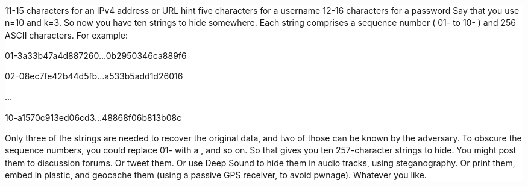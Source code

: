 11-15 characters for an IPv4 address or URL hint
five characters for a username
12-16 characters for a password
Say that you use n=10 and k=3. So now you have ten strings to hide somewhere. Each string comprises a sequence number (
01-
to
10-
) and 256 ASCII characters. For example:

01-3a33b47a4d887260…0b2950346ca889f6

02-08ec7fe42b44d5fb…a533b5add1d26016

…

10-a1570c913ed06cd3…48868f06b813b08c

Only three of the strings are needed to recover the original data, and two of those can be known by the adversary. To obscure the sequence numbers, you could replace
01-
with
a
, and so on. So that gives you ten 257-character strings to hide. You might post them to discussion forums. Or tweet them. Or use Deep Sound to hide them in audio tracks, using steganography. Or print them, embed in plastic, and geocache them (using a passive ‎GPS receiver‎, to avoid pwnage). Whatever you like.